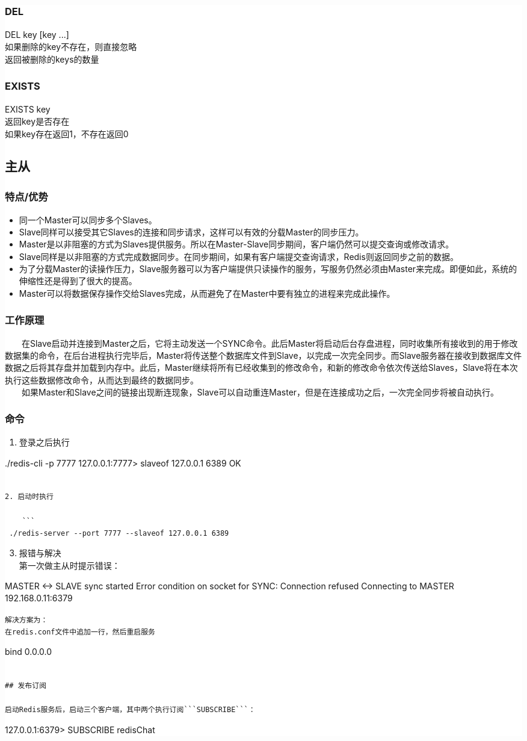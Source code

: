 ### DEL

DEL key [key ...]  
如果删除的key不存在，则直接忽略  
返回被删除的keys的数量

### EXISTS

EXISTS key  
返回key是否存在  
如果key存在返回1，不存在返回0

## 主从

### 特点/优势

* 同一个Master可以同步多个Slaves。
* Slave同样可以接受其它Slaves的连接和同步请求，这样可以有效的分载Master的同步压力。
* Master是以非阻塞的方式为Slaves提供服务。所以在Master-Slave同步期间，客户端仍然可以提交查询或修改请求。
* Slave同样是以非阻塞的方式完成数据同步。在同步期间，如果有客户端提交查询请求，Redis则返回同步之前的数据。
* 为了分载Master的读操作压力，Slave服务器可以为客户端提供只读操作的服务，写服务仍然必须由Master来完成。即便如此，系统的伸缩性还是得到了很大的提高。
* Master可以将数据保存操作交给Slaves完成，从而避免了在Master中要有独立的进程来完成此操作。

### 工作原理

&emsp;&emsp;在Slave启动并连接到Master之后，它将主动发送一个SYNC命令。此后Master将启动后台存盘进程，同时收集所有接收到的用于修改数据集的命令，在后台进程执行完毕后，Master将传送整个数据库文件到Slave，以完成一次完全同步。而Slave服务器在接收到数据库文件数据之后将其存盘并加载到内存中。此后，Master继续将所有已经收集到的修改命令，和新的修改命令依次传送给Slaves，Slave将在本次执行这些数据修改命令，从而达到最终的数据同步。  
&emsp;&emsp;如果Master和Slave之间的链接出现断连现象，Slave可以自动重连Master，但是在连接成功之后，一次完全同步将被自动执行。

### 命令

1. 登录之后执行  
	
	```
./redis-cli -p 7777
127.0.0.1:7777> slaveof 127.0.0.1 6389
OK
```
	
2. 启动时执行  

	```
 ./redis-server --port 7777 --slaveof 127.0.0.1 6389
 ```
 
 3. 报错与解决  
 第一次做主从时提示错误：

	```
MASTER <-> SLAVE sync started
Error condition on socket for SYNC: Connection refused
Connecting to MASTER 192.168.0.11:6379
 ```
 解决方案为：  
 在redis.conf文件中追加一行，然后重启服务 
 ```
 bind 0.0.0.0
 ```
 
## 发布订阅

启动Redis服务后，启动三个客户端，其中两个执行订阅```SUBSCRIBE```：

```
127.0.0.1:6379> SUBSCRIBE redisChat